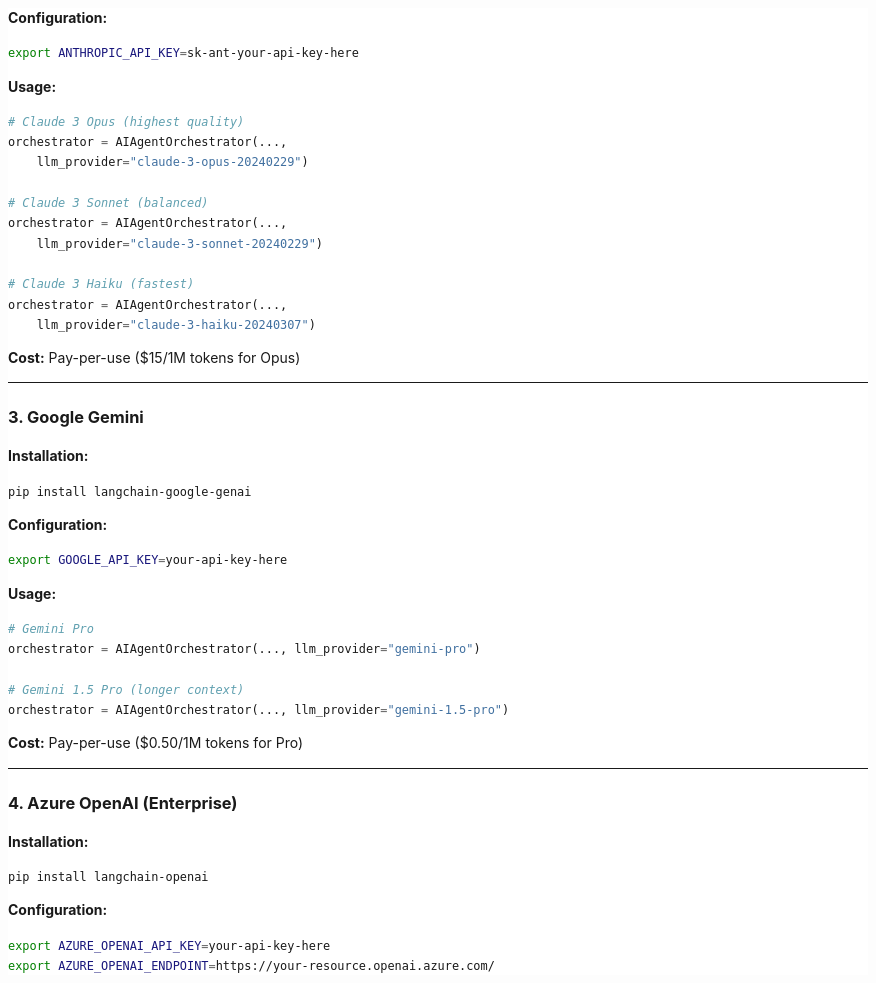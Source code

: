 **Configuration:**
```bash
export ANTHROPIC_API_KEY=sk-ant-your-api-key-here
```

**Usage:**
```python
# Claude 3 Opus (highest quality)
orchestrator = AIAgentOrchestrator(..., 
    llm_provider="claude-3-opus-20240229")

# Claude 3 Sonnet (balanced)
orchestrator = AIAgentOrchestrator(..., 
    llm_provider="claude-3-sonnet-20240229")

# Claude 3 Haiku (fastest)
orchestrator = AIAgentOrchestrator(..., 
    llm_provider="claude-3-haiku-20240307")
```

**Cost:** Pay-per-use ($15/1M tokens for Opus)

---

### 3. Google Gemini

**Installation:**
```bash
pip install langchain-google-genai
```

**Configuration:**
```bash
export GOOGLE_API_KEY=your-api-key-here
```

**Usage:**
```python
# Gemini Pro
orchestrator = AIAgentOrchestrator(..., llm_provider="gemini-pro")

# Gemini 1.5 Pro (longer context)
orchestrator = AIAgentOrchestrator(..., llm_provider="gemini-1.5-pro")
```

**Cost:** Pay-per-use ($0.50/1M tokens for Pro)

---

### 4. Azure OpenAI (Enterprise)

**Installation:**
```bash
pip install langchain-openai
```

**Configuration:**
```bash
export AZURE_OPENAI_API_KEY=your-api-key-here
export AZURE_OPENAI_ENDPOINT=https://your-resource.openai.azure.com/
```
